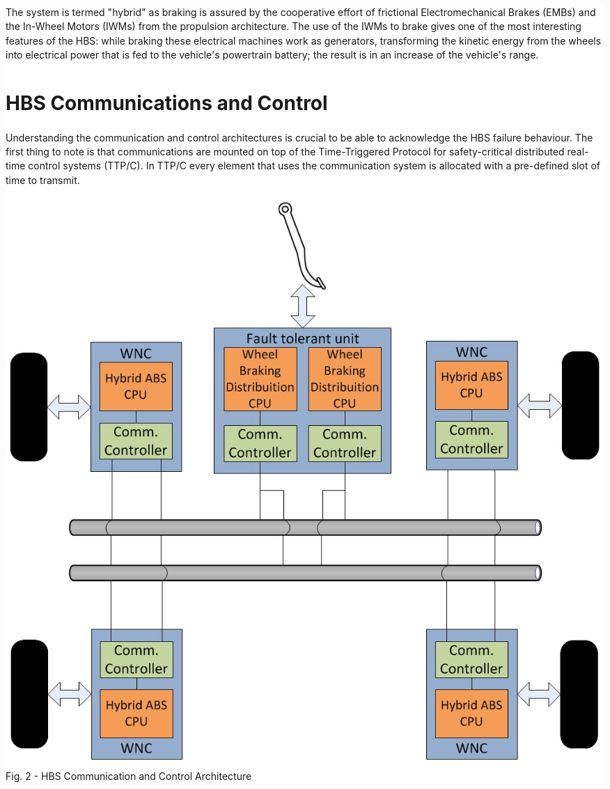 The system is termed "hybrid" as braking is assured by the cooperative effort of frictional Electromechanical Brakes (EMBs) and the In-Wheel Motors (IWMs) from the propulsion architecture. The use of the IWMs to brake gives one of the most interesting features of the HBS: while braking these electrical machines work as generators, transforming the kinetic energy from the wheels into electrical power that is fed to the vehicle's powertrain battery; the result is in an increase of the vehicle's range.

# HBS Communications and Control

Understanding the communication and control architectures is crucial to be able to acknowledge the HBS failure behaviour. The first thing to note is that communications are mounted on top of the Time-Triggered Protocol for safety-critical distributed real-time control systems (TTP/C). In TTP/C every element that uses the communication system is allocated with a pre-defined slot of time to transmit.

![alt text](/img/case_study/communications.jpg)
Fig. 2 - HBS Communication and Control Architecture
 